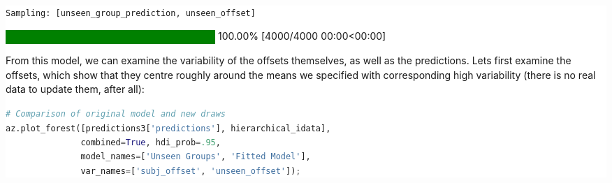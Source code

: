     Sampling: [unseen_group_prediction, unseen_offset]




<style>
    /* Turns off some styling */
    progress {
        /* gets rid of default border in Firefox and Opera. */
        border: none;
        /* Needs to be in here for Safari polyfill so background images work as expected. */
        background-size: auto;
    }
    progress:not([value]), progress:not([value])::-webkit-progress-bar {
        background: repeating-linear-gradient(45deg, #7e7e7e, #7e7e7e 10px, #5c5c5c 10px, #5c5c5c 20px);
    }
    .progress-bar-interrupted, .progress-bar-interrupted::-webkit-progress-bar {
        background: #F44336;
    }
</style>





<div>
  <progress value='4000' class='' max='4000' style='width:300px; height:20px; vertical-align: middle;'></progress>
  100.00% [4000/4000 00:00&lt;00:00]
</div>



From this model, we can examine the variability of the offsets themselves, as well as the predictions. Lets first examine the offsets, which show that they centre roughly around the means we specified with corresponding high variability (there is no real data to update them, after all):


```python
# Comparison of original model and new draws
az.plot_forest([predictions3['predictions'], hierarchical_idata],
               combined=True, hdi_prob=.95,
               model_names=['Unseen Groups', 'Fitted Model'],
               var_names=['subj_offset', 'unseen_offset']);
```


    
